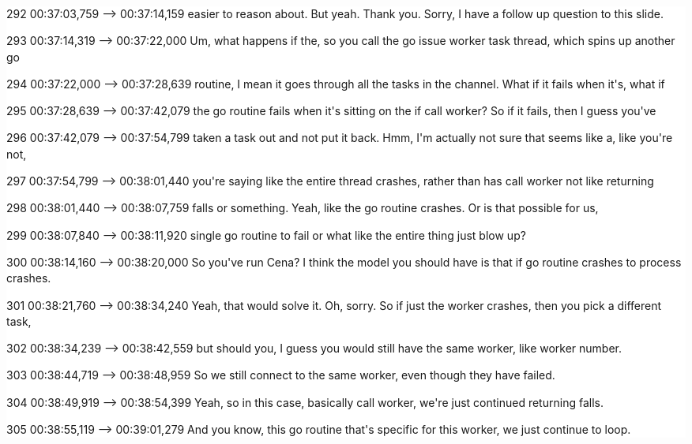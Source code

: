 292
00:37:03,759 --> 00:37:14,159
easier to reason about. But yeah. Thank you. Sorry, I have a follow up question to this slide.

293
00:37:14,319 --> 00:37:22,000
Um, what happens if the, so you call the go issue worker task thread, which spins up another go

294
00:37:22,000 --> 00:37:28,639
routine, I mean it goes through all the tasks in the channel. What if it fails when it's, what if

295
00:37:28,639 --> 00:37:42,079
the go routine fails when it's sitting on the if call worker? So if it fails, then I guess you've

296
00:37:42,079 --> 00:37:54,799
taken a task out and not put it back. Hmm, I'm actually not sure that seems like a, like you're not,

297
00:37:54,799 --> 00:38:01,440
you're saying like the entire thread crashes, rather than has call worker not like returning

298
00:38:01,440 --> 00:38:07,759
falls or something. Yeah, like the go routine crashes. Or is that possible for us,

299
00:38:07,840 --> 00:38:11,920
single go routine to fail or what like the entire thing just blow up?

300
00:38:14,160 --> 00:38:20,000
So you've run Cena? I think the model you should have is that if go routine crashes to process crashes.

301
00:38:21,760 --> 00:38:34,240
Yeah, that would solve it. Oh, sorry. So if just the worker crashes, then you pick a different task,

302
00:38:34,239 --> 00:38:42,559
but should you, I guess you would still have the same worker, like worker number.

303
00:38:44,719 --> 00:38:48,959
So we still connect to the same worker, even though they have failed.

304
00:38:49,919 --> 00:38:54,399
Yeah, so in this case, basically call worker, we're just continued returning falls.

305
00:38:55,119 --> 00:39:01,279
And you know, this go routine that's specific for this worker, we just continue to loop.
